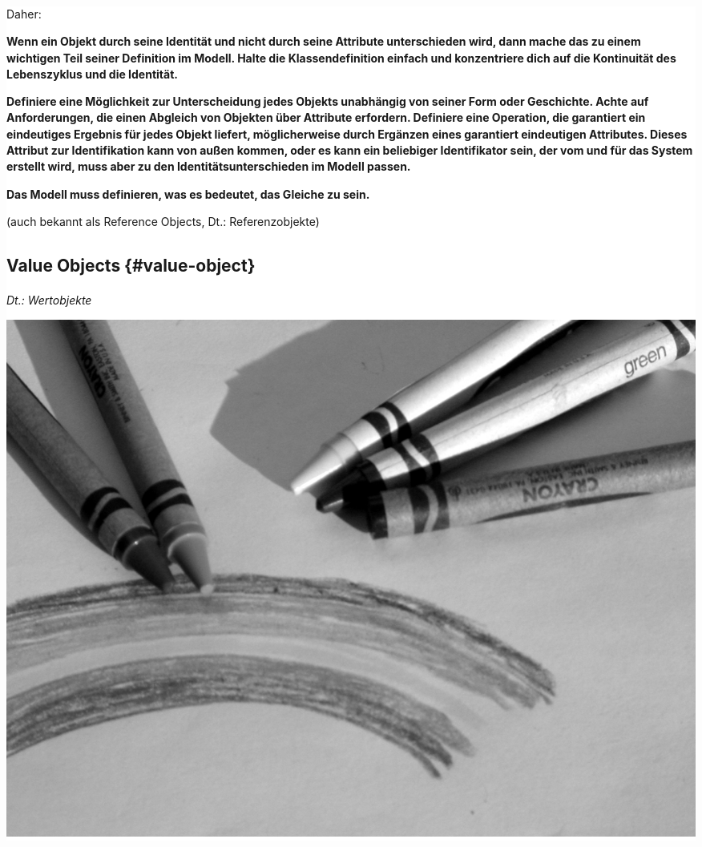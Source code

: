 Daher:

**Wenn ein Objekt durch seine Identität und nicht durch seine
Attribute unterschieden wird, dann mache das zu einem wichtigen Teil
seiner Definition im Modell. Halte die Klassendefinition einfach und
konzentriere dich auf die Kontinuität des Lebenszyklus und
die Identität.**

**Definiere eine Möglichkeit zur Unterscheidung jedes Objekts
unabhängig von seiner Form oder Geschichte. Achte auf Anforderungen,
die einen Abgleich von Objekten über Attribute erfordern. Definiere
eine Operation, die garantiert ein eindeutiges Ergebnis für jedes
Objekt liefert, möglicherweise durch Ergänzen eines garantiert
eindeutigen Attributes. Dieses Attribut zur Identifikation kann von
außen kommen, oder es kann ein beliebiger Identifikator sein, der vom
und für das System erstellt wird, muss aber zu den
Identitätsunterschieden im Modell passen.**

**Das Modell muss definieren, was es bedeutet, das Gleiche zu
sein.**

(auch bekannt als Reference Objects, Dt.: Referenzobjekte)

## Value Objects {#value-object}

*Dt.: Wertobjekte*

![](images/ValueObject.png)
